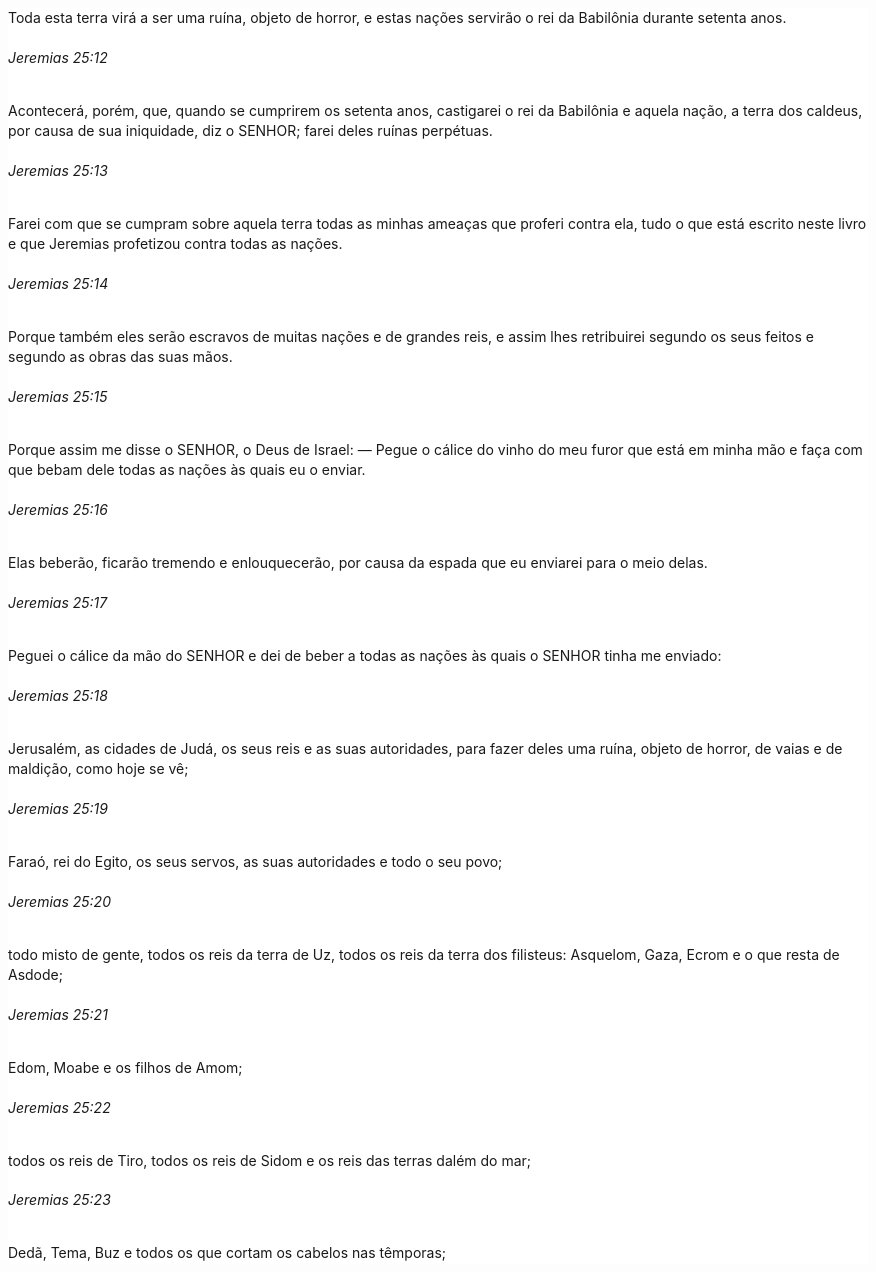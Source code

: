 Toda esta terra virá a ser uma ruína, objeto de horror, e estas nações servirão o rei da Babilônia durante setenta anos.

###### Jeremias 25:12

Acontecerá, porém, que, quando se cumprirem os setenta anos, castigarei o rei da Babilônia e aquela nação, a terra dos caldeus, por causa de sua iniquidade, diz o SENHOR; farei deles ruínas perpétuas.

###### Jeremias 25:13

Farei com que se cumpram sobre aquela terra todas as minhas ameaças que proferi contra ela, tudo o que está escrito neste livro e que Jeremias profetizou contra todas as nações.

###### Jeremias 25:14

Porque também eles serão escravos de muitas nações e de grandes reis, e assim lhes retribuirei segundo os seus feitos e segundo as obras das suas mãos.

###### Jeremias 25:15

Porque assim me disse o SENHOR, o Deus de Israel: — Pegue o cálice do vinho do meu furor que está em minha mão e faça com que bebam dele todas as nações às quais eu o enviar.

###### Jeremias 25:16

Elas beberão, ficarão tremendo e enlouquecerão, por causa da espada que eu enviarei para o meio delas.

###### Jeremias 25:17

Peguei o cálice da mão do SENHOR e dei de beber a todas as nações às quais o SENHOR tinha me enviado:

###### Jeremias 25:18

Jerusalém, as cidades de Judá, os seus reis e as suas autoridades, para fazer deles uma ruína, objeto de horror, de vaias e de maldição, como hoje se vê;

###### Jeremias 25:19

Faraó, rei do Egito, os seus servos, as suas autoridades e todo o seu povo;

###### Jeremias 25:20

todo misto de gente, todos os reis da terra de Uz, todos os reis da terra dos filisteus: Asquelom, Gaza, Ecrom e o que resta de Asdode;

###### Jeremias 25:21

Edom, Moabe e os filhos de Amom;

###### Jeremias 25:22

todos os reis de Tiro, todos os reis de Sidom e os reis das terras dalém do mar;

###### Jeremias 25:23

Dedã, Tema, Buz e todos os que cortam os cabelos nas têmporas;
